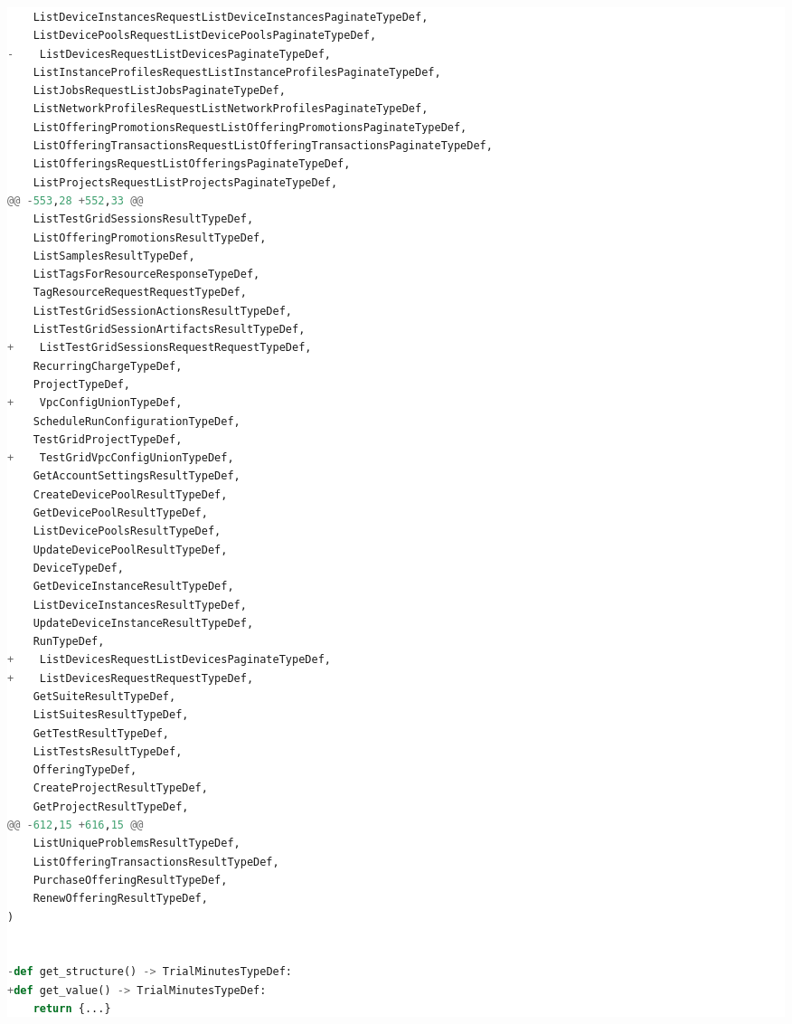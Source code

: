  ```python
     ListDeviceInstancesRequestListDeviceInstancesPaginateTypeDef,
     ListDevicePoolsRequestListDevicePoolsPaginateTypeDef,
-    ListDevicesRequestListDevicesPaginateTypeDef,
     ListInstanceProfilesRequestListInstanceProfilesPaginateTypeDef,
     ListJobsRequestListJobsPaginateTypeDef,
     ListNetworkProfilesRequestListNetworkProfilesPaginateTypeDef,
     ListOfferingPromotionsRequestListOfferingPromotionsPaginateTypeDef,
     ListOfferingTransactionsRequestListOfferingTransactionsPaginateTypeDef,
     ListOfferingsRequestListOfferingsPaginateTypeDef,
     ListProjectsRequestListProjectsPaginateTypeDef,
@@ -553,28 +552,33 @@
     ListTestGridSessionsResultTypeDef,
     ListOfferingPromotionsResultTypeDef,
     ListSamplesResultTypeDef,
     ListTagsForResourceResponseTypeDef,
     TagResourceRequestRequestTypeDef,
     ListTestGridSessionActionsResultTypeDef,
     ListTestGridSessionArtifactsResultTypeDef,
+    ListTestGridSessionsRequestRequestTypeDef,
     RecurringChargeTypeDef,
     ProjectTypeDef,
+    VpcConfigUnionTypeDef,
     ScheduleRunConfigurationTypeDef,
     TestGridProjectTypeDef,
+    TestGridVpcConfigUnionTypeDef,
     GetAccountSettingsResultTypeDef,
     CreateDevicePoolResultTypeDef,
     GetDevicePoolResultTypeDef,
     ListDevicePoolsResultTypeDef,
     UpdateDevicePoolResultTypeDef,
     DeviceTypeDef,
     GetDeviceInstanceResultTypeDef,
     ListDeviceInstancesResultTypeDef,
     UpdateDeviceInstanceResultTypeDef,
     RunTypeDef,
+    ListDevicesRequestListDevicesPaginateTypeDef,
+    ListDevicesRequestRequestTypeDef,
     GetSuiteResultTypeDef,
     ListSuitesResultTypeDef,
     GetTestResultTypeDef,
     ListTestsResultTypeDef,
     OfferingTypeDef,
     CreateProjectResultTypeDef,
     GetProjectResultTypeDef,
@@ -612,15 +616,15 @@
     ListUniqueProblemsResultTypeDef,
     ListOfferingTransactionsResultTypeDef,
     PurchaseOfferingResultTypeDef,
     RenewOfferingResultTypeDef,
 )
 
 
-def get_structure() -> TrialMinutesTypeDef:
+def get_value() -> TrialMinutesTypeDef:
     return {...}
 ```
 